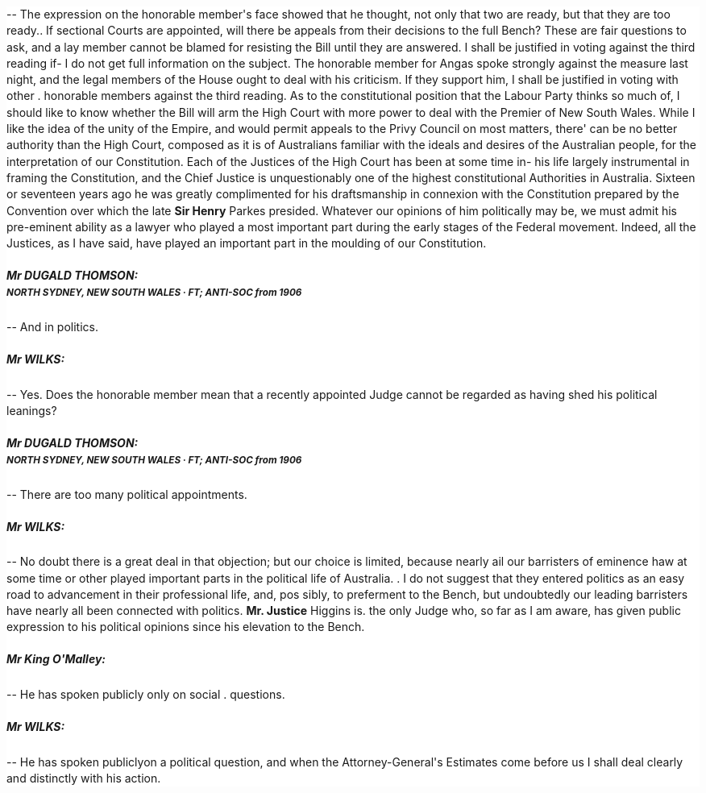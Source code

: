 -- The expression on the honorable member's face showed that he thought, not only that two are ready, but that they are too ready.. If sectional Courts are appointed, will there be appeals from their decisions to the full Bench? These are fair questions to ask, and a lay member cannot be blamed for resisting the Bill until they are answered. I shall be justified in voting against the third reading if- I do not get full information on the subject. The honorable member for Angas spoke strongly against the measure last night, and the legal members of the House ought to deal with his criticism. If they support him, I shall be justified in voting with other . honorable members against the third reading. As to the constitutional position that the Labour Party thinks so much of, I should like to know whether the Bill will arm the High Court with more power to deal with the Premier of New South Wales. While I like the idea of the unity of the Empire, and would permit appeals to the Privy Council on most matters, there' can be no better authority than the High Court, composed as it is of Australians familiar with the ideals and desires of the Australian people, for the interpretation of our Constitution. Each of the Justices of the High Court has been at some time in- his life largely instrumental in framing the Constitution, and the Chief Justice is unquestionably one of the highest constitutional Authorities in Australia. Sixteen or seventeen years ago he was greatly complimented for his draftsmanship in connexion with the Constitution prepared by the Convention over which the late  **Sir Henry**  Parkes presided. Whatever our opinions of him politically may be, we must admit his pre-eminent ability as a lawyer who played a most important part during the early stages of the Federal movement. Indeed, all the Justices, as I have said, have played an important part in the moulding of our Constitution. 

##### Mr DUGALD THOMSON:<br><small class="text-muted">NORTH SYDNEY, NEW SOUTH WALES &middot; FT; ANTI-SOC from 1906</small>

--  And in politics. 

##### Mr WILKS:

-- Yes. Does the honorable member mean that a recently appointed Judge cannot be regarded as having shed his political leanings? 

##### Mr DUGALD THOMSON:<br><small class="text-muted">NORTH SYDNEY, NEW SOUTH WALES &middot; FT; ANTI-SOC from 1906</small>

--  There are too many political appointments. 

##### Mr WILKS:

-- No doubt there is a great deal in that objection; but our choice is limited, because nearly ail our barristers of eminence haw at some time or other played important parts in the political life of Australia. . I do not suggest that they entered politics as an easy road to advancement in their professional life, and, pos sibly, to preferment to the Bench, but undoubtedly our leading barristers have nearly all been connected with politics.  **Mr. Justice**  Higgins is. the only Judge who, so far as I am aware, has given public expression to his political opinions since his elevation to the Bench. 

##### Mr King O'Malley:

--  He has spoken publicly only on social . questions. 

##### Mr WILKS:

-- He has spoken publiclyon a political question, and when the Attorney-General's Estimates come before us I shall deal clearly and distinctly with his action. 
